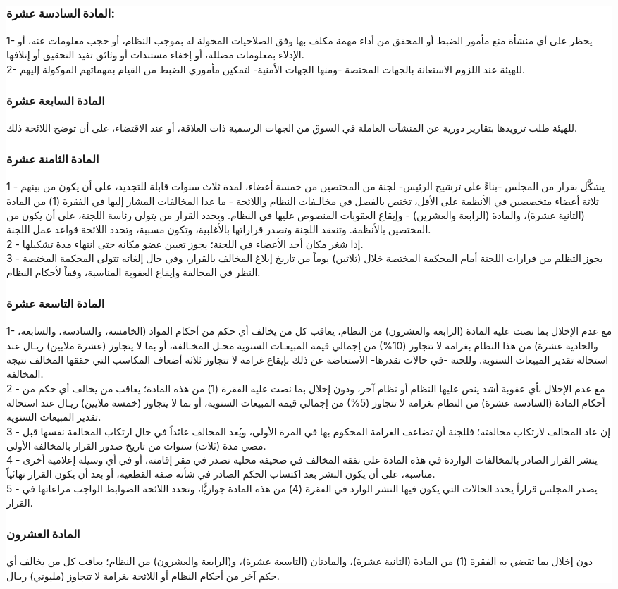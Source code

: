 ### المادة السادسة عشرة:

1- يحظر على أي منشأة منع مأمور الضبط أو المحقق من أداء مهمة مكلف بها وفق الصلاحيات المخولة له بموجب النظام، أو حجب معلومات عنه، أو الإدلاء بمعلومات مضللة، أو إخفاء مستندات أو وثائق تفيد التحقيق أو إتلافها.  
2- للهيئة عند اللزوم الاستعانة بالجهات المختصة -ومنها الجهات الأمنية- لتمكين مأموري الضبط من القيام بمهماتهم الموكولة إليهم.

### المادة السابعة عشرة

للهيئة طلب تزويدها بتقارير دورية عن المنشآت العاملة في السوق من الجهات الرسمية ذات العلاقة، أو عند الاقتضاء، على أن توضح اللائحة ذلك.

### المادة الثامنة عشرة

1 - يشكَّل بقرار من المجلس -بناءً على ترشيح الرئيس- لجنة من المختصين من خمسة أعضاء، لمدة ثلاث سنوات قابلة للتجديد، على أن يكون من بينهم ثلاثة أعضاء متخصصين في الأنظمة على الأقل، تختص بالفصل في مخالـفات النظام واللائحة - ما عدا المخالفات المشار إليها في الفقرة (1) من المادة (الثانية عشرة)، والمادة (الرابعة والعشرين) - وإيقاع العقوبات المنصوص عليها في النظام. ويحدد القرار من يتولى رئاسة اللجنة، على أن يكون من المختصين بالأنظمة. وتنعقد اللجنة وتصدر قراراتها بالأغلبية، وتكون مسببة، وتحدد اللائحة قواعد عمل اللجنة.  
2 - إذا شغر مكان أحد الأعضاء في اللجنة؛ يجوز تعيين عضو مكانه حتى انتهاء مدة تشكيلها.  
3 - يجوز التظلم من قرارات اللجنة أمام المحكمة المختصة خلال (ثلاثين) يوماً من تاريخ إبلاغ المخالف بالقرار، وفي حال إلغائه تتولى المحكمة المختصة النظر في المخالفة وإيقاع العقوبة المناسبة، وفقاً لأحكام النظام.

### المادة التاسعة عشرة

1- مع عدم الإخلال بما نصت عليه المادة (الرابعة والعشرون) من النظام، يعاقب كل من يخالف أي حكم من أحكام المواد (الخامسة، والسادسة، والسابعة، والحادية عشرة) من هذا النظام بغرامة لا تتجاوز (10%) من إجمالي قيمة المبيعـات السنوية محـل المخـالفة، أو بما لا يتجاوز (عشرة ملايين) ريـال عند استحالة تقدير المبيعات السنوية. وللجنة -في حالات تقدرها- الاستعاضة عن ذلك بإيقاع غرامة لا تتجاوز ثلاثة أضعاف المكاسب التي حققها المخالف نتيجة المخالفة.  
2 - مع عدم الإخلال بأي عقوبة أشد ينص عليها النظام أو نظام آخر، ودون إخلال بما نصت عليه الفقرة (1) من هذه المادة؛ يعاقب من يخالف أي حكم من أحكام المادة (السادسة عشرة) من النظام بغرامة لا تتجاوز (5%) من إجمالي قيمة المبيعات السنوية، أو بما لا يتجاوز (خمسة ملايين) ريـال عند استحالة تقدير المبيعات السنوية.  
3 - إن عاد المخالف لارتكاب مخالفته؛ فللجنة أن تضاعف الغرامة المحكوم بها في المرة الأولى، ويُعد المخالف عائداً في حال ارتكاب المخالفة نفسها قبل مضي مدة (ثلاث) سنوات من تاريخ صدور القرار بالمخالفة الأولى.  
4 - ينشر القرار الصادر بالمخالفات الواردة في هذه المادة على نفقة المخالف في صحيفة محلية تصدر في مقر إقامته، أو في أي وسيلة إعلامية أخرى مناسبة، على أن يكون النشر بعد اكتساب الحكم الصادر في شأنه صفة القطعية، أو بعد أن يكون القرار نهائياً.  
5 - يصدر المجلس قراراً يحدد الحالات التي يكون فيها النشر الوارد في الفقرة (4) من هذه المادة جوازيًّا، وتحدد اللائحة الضوابط الواجب مراعاتها في القرار.

### المادة العشرون

دون إخلال بما تقضي به الفقرة (1) من المادة (الثانية عشرة)، والمادتان (التاسعة عشرة)، و(الرابعة والعشرون) من النظام؛ يعاقب كل من يخالف أي حكم آخر من أحكام النظام أو اللائحة بغرامة لا تتجاوز (مليوني) ريـال.  
